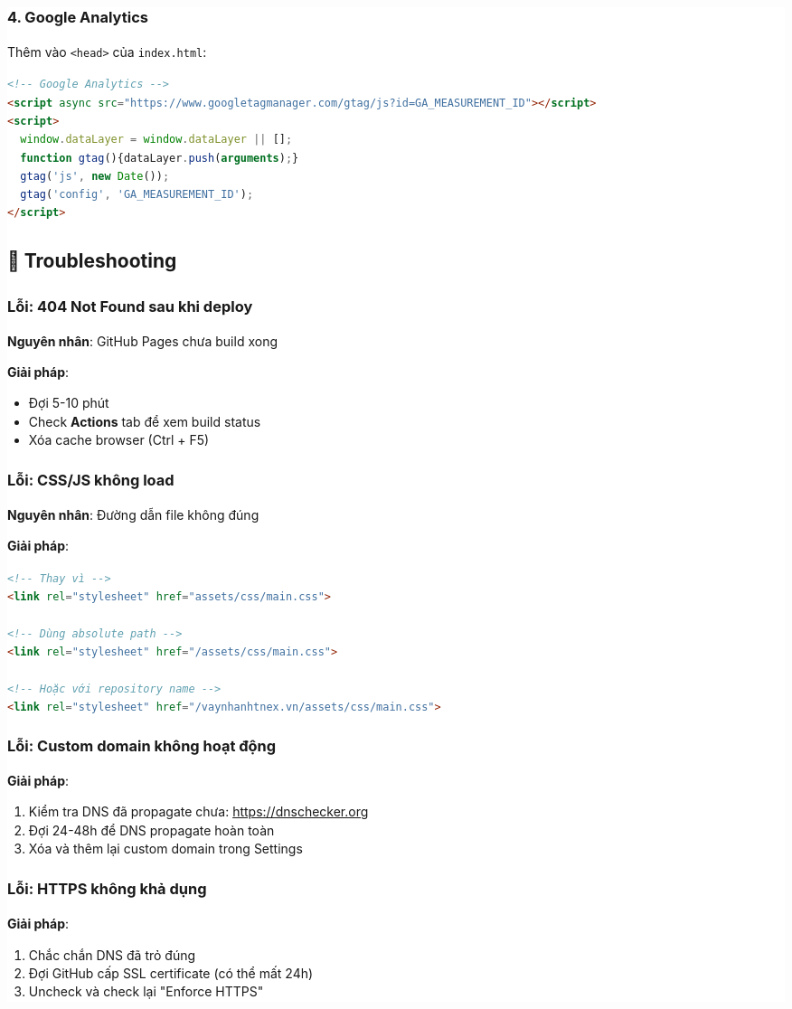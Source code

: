 ### 4. **Google Analytics**

Thêm vào `<head>` của `index.html`:
```html
<!-- Google Analytics -->
<script async src="https://www.googletagmanager.com/gtag/js?id=GA_MEASUREMENT_ID"></script>
<script>
  window.dataLayer = window.dataLayer || [];
  function gtag(){dataLayer.push(arguments);}
  gtag('js', new Date());
  gtag('config', 'GA_MEASUREMENT_ID');
</script>
```

## 🐛 Troubleshooting

### Lỗi: 404 Not Found sau khi deploy

**Nguyên nhân**: GitHub Pages chưa build xong

**Giải pháp**:
- Đợi 5-10 phút
- Check **Actions** tab để xem build status
- Xóa cache browser (Ctrl + F5)

### Lỗi: CSS/JS không load

**Nguyên nhân**: Đường dẫn file không đúng

**Giải pháp**:
```html
<!-- Thay vì -->
<link rel="stylesheet" href="assets/css/main.css">

<!-- Dùng absolute path -->
<link rel="stylesheet" href="/assets/css/main.css">

<!-- Hoặc với repository name -->
<link rel="stylesheet" href="/vaynhanhtnex.vn/assets/css/main.css">
```

### Lỗi: Custom domain không hoạt động

**Giải pháp**:
1. Kiểm tra DNS đã propagate chưa: https://dnschecker.org
2. Đợi 24-48h để DNS propagate hoàn toàn
3. Xóa và thêm lại custom domain trong Settings

### Lỗi: HTTPS không khả dụng

**Giải pháp**:
1. Chắc chắn DNS đã trỏ đúng
2. Đợi GitHub cấp SSL certificate (có thể mất 24h)
3. Uncheck và check lại "Enforce HTTPS"
